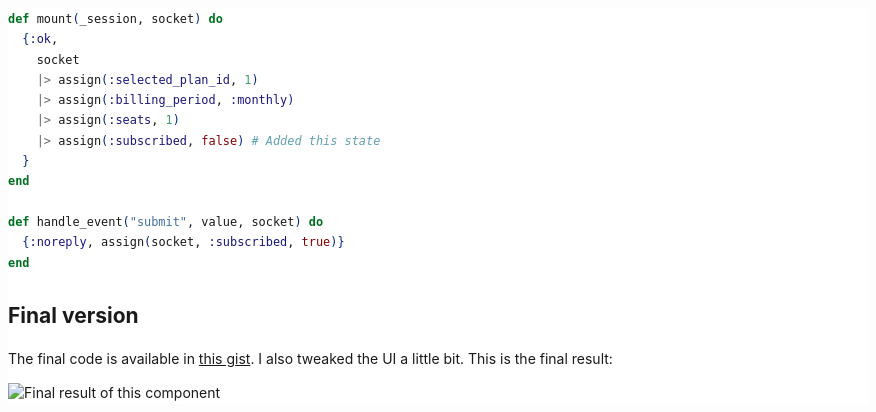 ```elixir
def mount(_session, socket) do
  {:ok, 
    socket
    |> assign(:selected_plan_id, 1)
    |> assign(:billing_period, :monthly)
    |> assign(:seats, 1)
    |> assign(:subscribed, false) # Added this state
  }
end

def handle_event("submit", value, socket) do
  {:noreply, assign(socket, :subscribed, true)}
end
```

## Final version

The final code is available in [this gist](https://gist.github.com/luizpvas/85edc618360f40c4d623b20502fd99db). I also tweaked the UI a little bit. This is the final result:

![Final result of this component](/images/examples/liveview/final-subscription.gif)